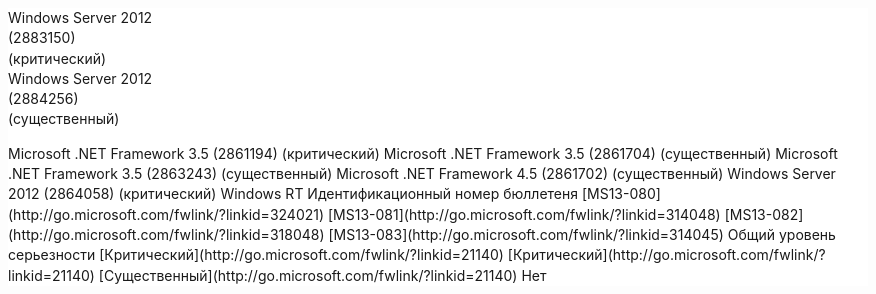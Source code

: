 Windows Server 2012  
(2883150)  
(критический)  
Windows Server 2012  
(2884256)  
(существенный)
</td>
<td style="border:1px solid black;">
Microsoft .NET Framework 3.5  
(2861194)  
(критический)  
Microsoft .NET Framework 3.5  
(2861704)  
(существенный)  
Microsoft .NET Framework 3.5  
(2863243)  
(существенный)  
Microsoft .NET Framework 4.5  
(2861702)  
(существенный)
</td>
<td style="border:1px solid black;">
Windows Server 2012  
(2864058)  
(критический)
</td>
</tr>
<tr>
<th colspan="5">
Windows RT
</th>
</tr>
<tr class="alternateRow">
<td style="border:1px solid black;">
Идентификационный номер бюллетеня
</td>
<td style="border:1px solid black;">
[MS13-080](http://go.microsoft.com/fwlink/?linkid=324021)
</td>
<td style="border:1px solid black;">
[MS13-081](http://go.microsoft.com/fwlink/?linkid=314048)
</td>
<td style="border:1px solid black;">
[MS13-082](http://go.microsoft.com/fwlink/?linkid=318048)
</td>
<td style="border:1px solid black;">
[MS13-083](http://go.microsoft.com/fwlink/?linkid=314045)
</td>
</tr>
<tr>
<td style="border:1px solid black;">
Общий уровень серьезности
</td>
<td style="border:1px solid black;">
[Критический](http://go.microsoft.com/fwlink/?linkid=21140)
</td>
<td style="border:1px solid black;">
[Критический](http://go.microsoft.com/fwlink/?linkid=21140)
</td>
<td style="border:1px solid black;">
[Существенный](http://go.microsoft.com/fwlink/?linkid=21140)
</td>
<td style="border:1px solid black;">
Нет